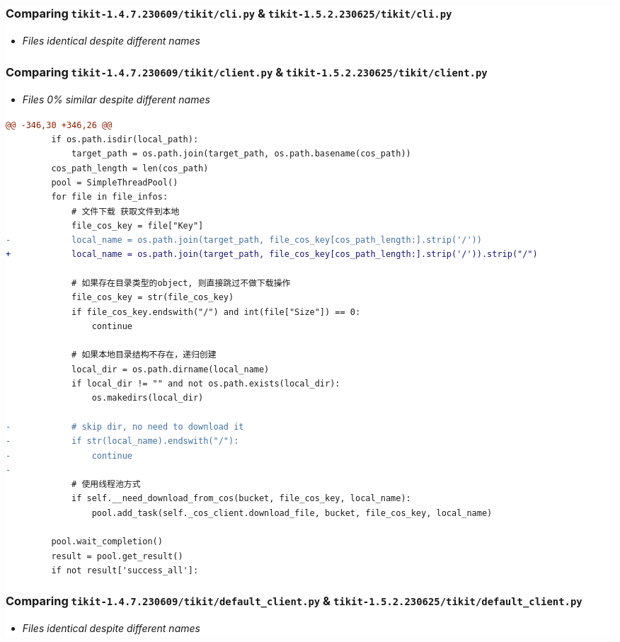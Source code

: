 ```diff
```

### Comparing `tikit-1.4.7.230609/tikit/cli.py` & `tikit-1.5.2.230625/tikit/cli.py`

 * *Files identical despite different names*

### Comparing `tikit-1.4.7.230609/tikit/client.py` & `tikit-1.5.2.230625/tikit/client.py`

 * *Files 0% similar despite different names*

```diff
@@ -346,30 +346,26 @@
         if os.path.isdir(local_path):
             target_path = os.path.join(target_path, os.path.basename(cos_path))
         cos_path_length = len(cos_path)
         pool = SimpleThreadPool()
         for file in file_infos:
             # 文件下载 获取文件到本地
             file_cos_key = file["Key"]
-            local_name = os.path.join(target_path, file_cos_key[cos_path_length:].strip('/'))
+            local_name = os.path.join(target_path, file_cos_key[cos_path_length:].strip('/')).strip("/")
 
             # 如果存在目录类型的object, 则直接跳过不做下载操作
             file_cos_key = str(file_cos_key)
             if file_cos_key.endswith("/") and int(file["Size"]) == 0:
                 continue
 
             # 如果本地目录结构不存在，递归创建
             local_dir = os.path.dirname(local_name)
             if local_dir != "" and not os.path.exists(local_dir):
                 os.makedirs(local_dir)
 
-            # skip dir, no need to download it
-            if str(local_name).endswith("/"):
-                continue
-
             # 使用线程池方式
             if self.__need_download_from_cos(bucket, file_cos_key, local_name):
                 pool.add_task(self._cos_client.download_file, bucket, file_cos_key, local_name)
 
         pool.wait_completion()
         result = pool.get_result()
         if not result['success_all']:
```

### Comparing `tikit-1.4.7.230609/tikit/default_client.py` & `tikit-1.5.2.230625/tikit/default_client.py`

 * *Files identical despite different names*
